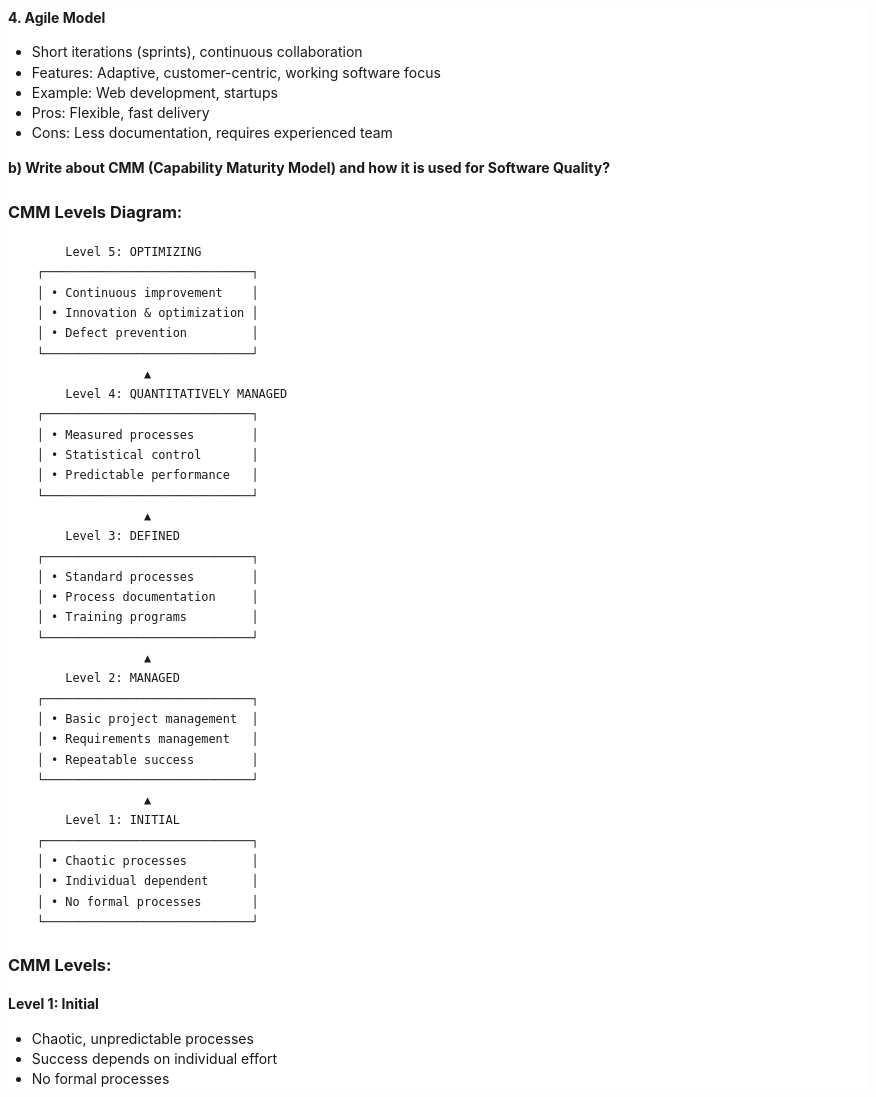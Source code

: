 **4. Agile Model**
- Short iterations (sprints), continuous collaboration
- Features: Adaptive, customer-centric, working software focus
- Example: Web development, startups
- Pros: Flexible, fast delivery
- Cons: Less documentation, requires experienced team

**b) Write about CMM (Capability Maturity Model) and how it is used for Software Quality?**

### CMM Levels Diagram:

```
        Level 5: OPTIMIZING
    ┌─────────────────────────────┐
    │ • Continuous improvement    │
    │ • Innovation & optimization │
    │ • Defect prevention         │
    └─────────────────────────────┘
                   ▲
        Level 4: QUANTITATIVELY MANAGED
    ┌─────────────────────────────┐
    │ • Measured processes        │
    │ • Statistical control       │
    │ • Predictable performance   │
    └─────────────────────────────┘
                   ▲
        Level 3: DEFINED
    ┌─────────────────────────────┐
    │ • Standard processes        │
    │ • Process documentation     │
    │ • Training programs         │
    └─────────────────────────────┘
                   ▲
        Level 2: MANAGED
    ┌─────────────────────────────┐
    │ • Basic project management  │
    │ • Requirements management   │
    │ • Repeatable success        │
    └─────────────────────────────┘
                   ▲
        Level 1: INITIAL
    ┌─────────────────────────────┐
    │ • Chaotic processes         │
    │ • Individual dependent      │
    │ • No formal processes       │
    └─────────────────────────────┘
```

### CMM Levels:

**Level 1: Initial**
- Chaotic, unpredictable processes
- Success depends on individual effort
- No formal processes
